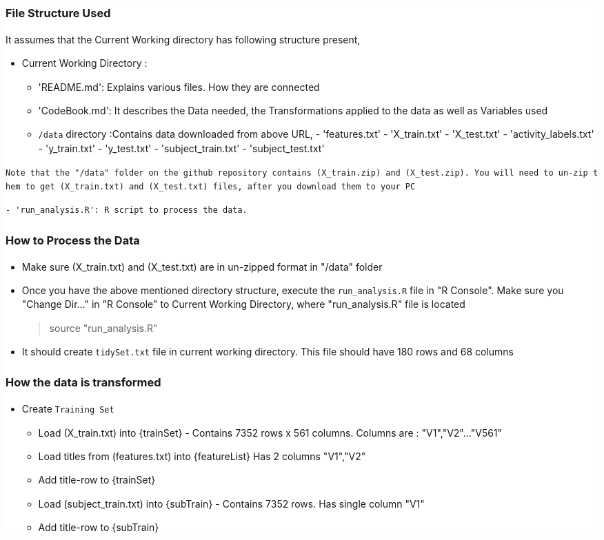 ### File Structure Used

It assumes that the Current Working directory has following structure present,

- Current Working Directory : 
    - 'README.md': Explains various files. How they are connected

    - 'CodeBook.md': It describes the Data needed, the Transformations applied to the data as well as Variables used

    - `/data` directory :Contains data downloaded from above URL,
           - 'features.txt' 
           - 'X_train.txt'
           - 'X_test.txt'
           - 'activity_labels.txt'
           - 'y_train.txt'
           - 'y_test.txt'
           - 'subject_train.txt'
           - 'subject_test.txt'

`Note that the "/data" folder on the github repository contains (X_train.zip) and (X_test.zip). You will need to un-zip them to get (X_train.txt) and (X_test.txt) files, after you download them to your PC`

    - 'run_analysis.R': R script to process the data. 


### How to Process the Data

- Make sure (X_train.txt) and (X_test.txt) are in un-zipped format in "/data" folder 

- Once you have the above mentioned directory structure, execute the `run_analysis.R` file in "R Console". Make sure you "Change Dir..." in "R Console" to Current Working Directory, where "run_analysis.R" file is located

   > source "run_analysis.R"

- It should create `tidySet.txt` file in current working directory. This file should have 180 rows and 68 columns


### How the data is transformed


- Create `Training Set`

   - Load (X_train.txt) into {trainSet} - Contains 7352 rows x 561 columns. 
     Columns are : "V1","V2"..."V561"

   - Load titles from (features.txt) into {featureList}
     Has 2 columns "V1","V2"

   - Add title-row to {trainSet}

   - Load (subject_train.txt) into {subTrain} - Contains 7352
     rows. Has single column "V1"

   - Add title-row to {subTrain}
